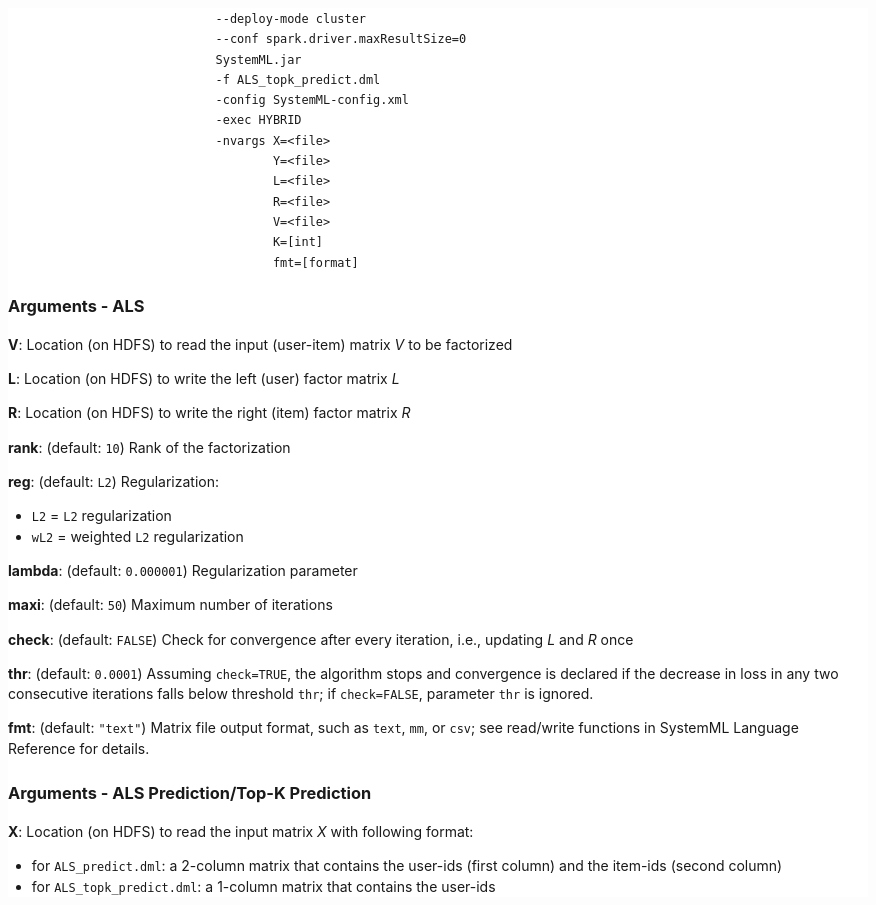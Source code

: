                                  --deploy-mode cluster
                                 --conf spark.driver.maxResultSize=0
                                 SystemML.jar
                                 -f ALS_topk_predict.dml
                                 -config SystemML-config.xml
                                 -exec HYBRID
                                 -nvargs X=<file>
                                         Y=<file>
                                         L=<file>
                                         R=<file>
                                         V=<file>
                                         K=[int]
                                         fmt=[format]
</div>
</div>


### Arguments - ALS

**V**: Location (on HDFS) to read the input (user-item) matrix $V$ to be
factorized

**L**: Location (on HDFS) to write the left (user) factor matrix $L$

**R**: Location (on HDFS) to write the right (item) factor matrix $R$

**rank**: (default: `10`) Rank of the factorization

**reg**: (default: `L2`) Regularization:

  * `L2` = `L2` regularization
  * `wL2` = weighted `L2` regularization

**lambda**: (default: `0.000001`) Regularization parameter

**maxi**: (default: `50`) Maximum number of iterations

**check**: (default: `FALSE`) Check for convergence after every iteration, i.e., updating
$L$ and $R$ once

**thr**: (default: `0.0001`) Assuming `check=TRUE`, the algorithm stops and
convergence is declared if the decrease in loss in any two consecutive
iterations falls below threshold `thr`; if
`check=FALSE`, parameter `thr` is ignored.

**fmt**: (default: `"text"`) Matrix file output format, such as `text`,
`mm`, or `csv`; see read/write functions in
SystemML Language Reference for details.


### Arguments - ALS Prediction/Top-K Prediction

**X**: Location (on HDFS) to read the input matrix $X$ with following format:

  * for `ALS_predict.dml`: a 2-column matrix that contains
    the user-ids (first column) and the item-ids (second column)
  * for `ALS_topk_predict.dml`: a 1-column matrix that
    contains the user-ids
